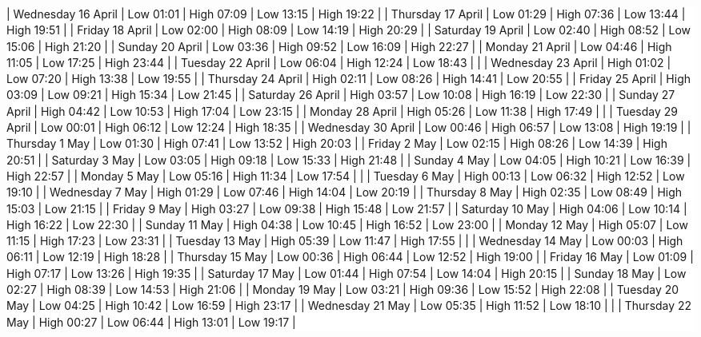 | Wednesday 16 April | Low 01:01 | High 07:09 | Low 13:15 | High 19:22 | 
| Thursday 17 April | Low 01:29 | High 07:36 | Low 13:44 | High 19:51 | 
| Friday 18 April | Low 02:00 | High 08:09 | Low 14:19 | High 20:29 | 
| Saturday 19 April | Low 02:40 | High 08:52 | Low 15:06 | High 21:20 | 
| Sunday 20 April | Low 03:36 | High 09:52 | Low 16:09 | High 22:27 | 
| Monday 21 April | Low 04:46 | High 11:05 | Low 17:25 | High 23:44 | 
| Tuesday 22 April | Low 06:04 | High 12:24 | Low 18:43 |  | 
| Wednesday 23 April | High 01:02 | Low 07:20 | High 13:38 | Low 19:55 | 
| Thursday 24 April | High 02:11 | Low 08:26 | High 14:41 | Low 20:55 | 
| Friday 25 April | High 03:09 | Low 09:21 | High 15:34 | Low 21:45 | 
| Saturday 26 April | High 03:57 | Low 10:08 | High 16:19 | Low 22:30 | 
| Sunday 27 April | High 04:42 | Low 10:53 | High 17:04 | Low 23:15 | 
| Monday 28 April | High 05:26 | Low 11:38 | High 17:49 |  | 
| Tuesday 29 April | Low 00:01 | High 06:12 | Low 12:24 | High 18:35 | 
| Wednesday 30 April | Low 00:46 | High 06:57 | Low 13:08 | High 19:19 | 
| Thursday 1 May | Low 01:30 | High 07:41 | Low 13:52 | High 20:03 | 
| Friday 2 May | Low 02:15 | High 08:26 | Low 14:39 | High 20:51 | 
| Saturday 3 May | Low 03:05 | High 09:18 | Low 15:33 | High 21:48 | 
| Sunday 4 May | Low 04:05 | High 10:21 | Low 16:39 | High 22:57 | 
| Monday 5 May | Low 05:16 | High 11:34 | Low 17:54 |  | 
| Tuesday 6 May | High 00:13 | Low 06:32 | High 12:52 | Low 19:10 | 
| Wednesday 7 May | High 01:29 | Low 07:46 | High 14:04 | Low 20:19 | 
| Thursday 8 May | High 02:35 | Low 08:49 | High 15:03 | Low 21:15 | 
| Friday 9 May | High 03:27 | Low 09:38 | High 15:48 | Low 21:57 | 
| Saturday 10 May | High 04:06 | Low 10:14 | High 16:22 | Low 22:30 | 
| Sunday 11 May | High 04:38 | Low 10:45 | High 16:52 | Low 23:00 | 
| Monday 12 May | High 05:07 | Low 11:15 | High 17:23 | Low 23:31 | 
| Tuesday 13 May | High 05:39 | Low 11:47 | High 17:55 |  | 
| Wednesday 14 May | Low 00:03 | High 06:11 | Low 12:19 | High 18:28 | 
| Thursday 15 May | Low 00:36 | High 06:44 | Low 12:52 | High 19:00 | 
| Friday 16 May | Low 01:09 | High 07:17 | Low 13:26 | High 19:35 | 
| Saturday 17 May | Low 01:44 | High 07:54 | Low 14:04 | High 20:15 | 
| Sunday 18 May | Low 02:27 | High 08:39 | Low 14:53 | High 21:06 | 
| Monday 19 May | Low 03:21 | High 09:36 | Low 15:52 | High 22:08 | 
| Tuesday 20 May | Low 04:25 | High 10:42 | Low 16:59 | High 23:17 | 
| Wednesday 21 May | Low 05:35 | High 11:52 | Low 18:10 |  | 
| Thursday 22 May | High 00:27 | Low 06:44 | High 13:01 | Low 19:17 | 